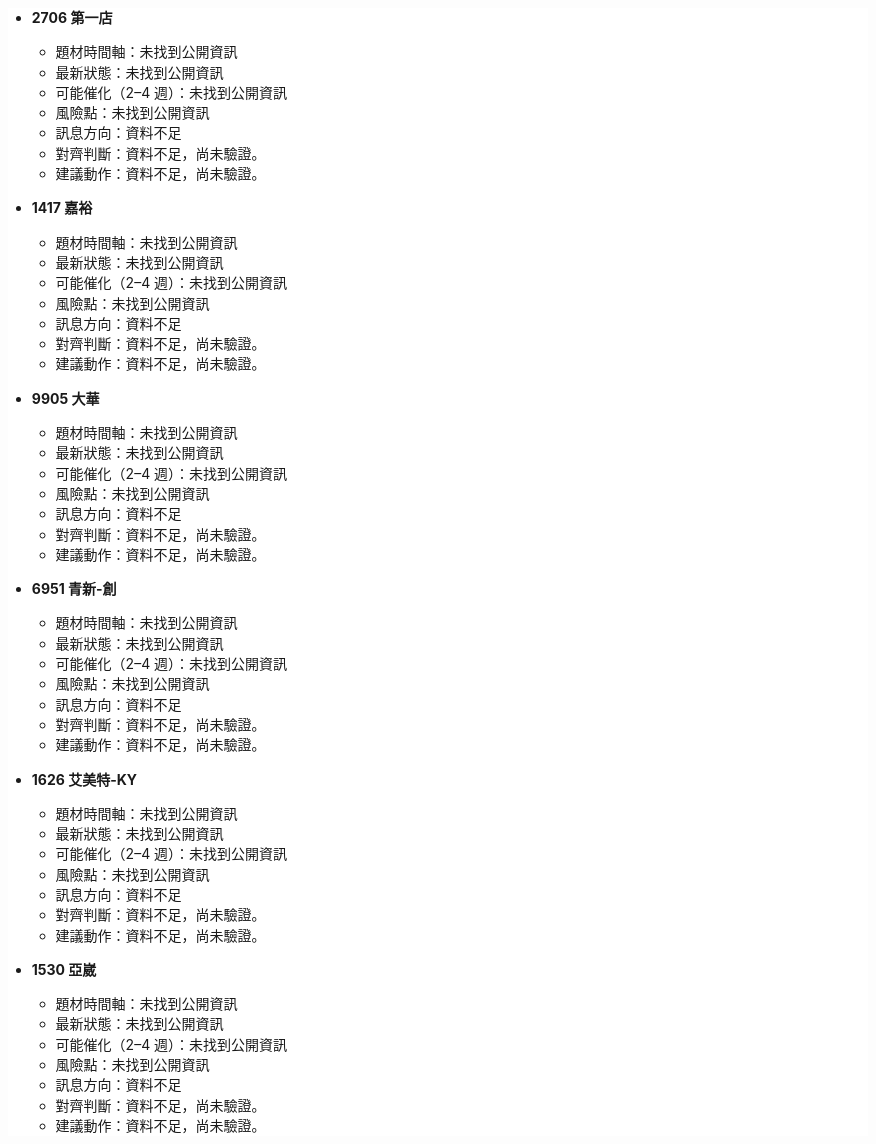 *   **2706 第一店**
    *   題材時間軸：未找到公開資訊
    *   最新狀態：未找到公開資訊
    *   可能催化（2–4 週）：未找到公開資訊
    *   風險點：未找到公開資訊
    *   訊息方向：資料不足
    *   對齊判斷：資料不足，尚未驗證。
    *   建議動作：資料不足，尚未驗證。

*   **1417 嘉裕**
    *   題材時間軸：未找到公開資訊
    *   最新狀態：未找到公開資訊
    *   可能催化（2–4 週）：未找到公開資訊
    *   風險點：未找到公開資訊
    *   訊息方向：資料不足
    *   對齊判斷：資料不足，尚未驗證。
    *   建議動作：資料不足，尚未驗證。

*   **9905 大華**
    *   題材時間軸：未找到公開資訊
    *   最新狀態：未找到公開資訊
    *   可能催化（2–4 週）：未找到公開資訊
    *   風險點：未找到公開資訊
    *   訊息方向：資料不足
    *   對齊判斷：資料不足，尚未驗證。
    *   建議動作：資料不足，尚未驗證。

*   **6951 青新-創**
    *   題材時間軸：未找到公開資訊
    *   最新狀態：未找到公開資訊
    *   可能催化（2–4 週）：未找到公開資訊
    *   風險點：未找到公開資訊
    *   訊息方向：資料不足
    *   對齊判斷：資料不足，尚未驗證。
    *   建議動作：資料不足，尚未驗證。

*   **1626 艾美特-KY**
    *   題材時間軸：未找到公開資訊
    *   最新狀態：未找到公開資訊
    *   可能催化（2–4 週）：未找到公開資訊
    *   風險點：未找到公開資訊
    *   訊息方向：資料不足
    *   對齊判斷：資料不足，尚未驗證。
    *   建議動作：資料不足，尚未驗證。

*   **1530 亞崴**
    *   題材時間軸：未找到公開資訊
    *   最新狀態：未找到公開資訊
    *   可能催化（2–4 週）：未找到公開資訊
    *   風險點：未找到公開資訊
    *   訊息方向：資料不足
    *   對齊判斷：資料不足，尚未驗證。
    *   建議動作：資料不足，尚未驗證。

